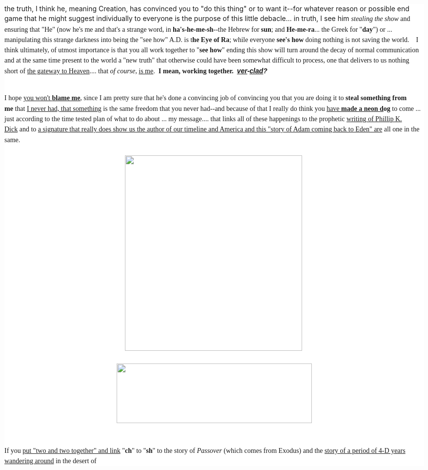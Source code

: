 the truth, I think he, meaning Creation, has convinced you to "do this thing" or to want it--for whatever reason or possible end game that he might suggest individually to everyone is the purpose of this little debacle... in truth, I see him&nbsp;</span><em style="font-family: &quot;times new roman&quot;,serif;">stealing the show</em><span style="font-family: &quot;times new roman&quot; , serif;">&nbsp;and ensuring that "He" (now he's me and that's a strange word, in&nbsp;</span><strong style="font-family: &quot;times new roman&quot;,serif;">ha's-he-me-sh</strong><span style="font-family: &quot;times new roman&quot; , serif;">--the Hebrew for&nbsp;</span><strong style="font-family: &quot;times new roman&quot;,serif;">sun</strong><span style="font-family: &quot;times new roman&quot; , serif;">; and&nbsp;</span><strong style="font-family: &quot;times new roman&quot;,serif;">He-me-ra</strong><span style="font-family: &quot;times new roman&quot; , serif;">... the Greek for "</span><strong style="font-family: &quot;times new roman&quot;,serif;">day</strong><span style="font-family: &quot;times new roman&quot; , serif;">") or ... manipulating this strange darkness into being the "see how" A.D. is t</span><b style="font-family: &quot;times new roman&quot;,serif;">he Eye of Ra</b><span style="font-family: &quot;times new roman&quot; , serif;">; while everyone&nbsp;</span><strong style="font-family: &quot;times new roman&quot;,serif;">see's how</strong><span style="font-family: &quot;times new roman&quot; , serif;">&nbsp;doing nothing is not saving the world. &nbsp; &nbsp;I think ultimately, of utmost importance is that you all work together to "</span><strong style="font-family: &quot;times new roman&quot;,serif;">see how</strong><span style="font-family: &quot;times new roman&quot; , serif;">" ending this show will turn around the decay of normal communication and at the same time present to the world a "new truth" that otherwise could have been somewhat difficult to process, one that delivers to us nothing short of&nbsp;</span><a href="http://gate.reallyhim.com/" rel="noopener" style="font-family: &quot;times new roman&quot;,serif;" target="_blank">the gateway to Heaven</a><span style="font-family: &quot;times new roman&quot; , serif;">.... that&nbsp;</span><i style="font-family: &quot;times new roman&quot;,serif;">of course</i><span style="font-family: &quot;times new roman&quot; , serif;">,&nbsp;</span><a href="http://don.reallyhim.com/" rel="noopener" style="font-family: &quot;times new roman&quot;,serif;" target="_blank">is me</a><span style="font-family: &quot;times new roman&quot; , serif;">. &nbsp;</span><strong><span style="font-family: &quot;times new roman&quot; , serif;">I mean, working together. &nbsp;</span><i><span style="font-family: &quot;comic sans ms&quot; , sans-serif;"><a href="http://ver.reallyhim.com/" target="_blank">ver</a>-<a href="http://ironclad.lamc.la/" target="_blank">clad</a>?</span></i></strong><br /><strong><i><span style="font-family: &quot;comic sans ms&quot; , sans-serif;"><br /></span></i></strong></div><div></div><div><span style="font-family: &quot;times new roman&quot; , serif;">I hope&nbsp;<a href="https://www.youtube.com/watch?v=6ACl8s_tBzE" target="_blank">you won't&nbsp;<strong>blame me</strong></a>, since I am pretty sure that he's done a convincing job of convincing you that you are doing it to&nbsp;<strong>steal something from me</strong>&nbsp;that&nbsp;<a href="http://heyadam.reallyhim.com/" target="_blank">I never had, that something</a>&nbsp;is the same freedom that you never had--and because of that I really do think you&nbsp;<a href="https://www.youtube.com/watch?v=u9Dg-g7t2l4" rel="noopener" target="_blank">have&nbsp;<strong>made a neon d</strong></a><strong>og&nbsp;</strong>to come ... just according to the time tested plan of what to do about ... my message.... that links all of these happenings to the prophetic&nbsp;<a href="http://hadragonbreath.blogspot.com/2017/08/waiting-for-that-green-light.html" rel="noopener" target="_blank">writing of Phillip K. Dick</a>&nbsp;and to&nbsp;<a href="http://dick.reallyhim.com/" rel="noopener" target="_blank">a signature that really does show us the author of our timeline and America and this "story of Adam coming back to Eden" are</a>&nbsp;all one in the same.</span></div><div><span style="font-family: &quot;times new roman&quot; , serif;"><br /></span></div><div style="text-align: center;"><a href="http://dance.reallyhim.com/"><img alt="" border="0" height="400" id="BLOGGER_PHOTO_ID_6457310046161832898" src="https://2.bp.blogspot.com/-r_tObOHGh8s/WZz5RlIJi8I/AAAAAAAAAy4/Zz7ojMe_QWsnZ-PGzAs4GlyqR6MdjYVgQCK4BGAYYCw/s400/image-753948.png" width="363" /></a>&nbsp;</div><div style="text-align: center;"><br /></div><div style="text-align: center;"><a href="http://uni.reallyhim.com/"><img alt="" border="0" height="122" id="BLOGGER_PHOTO_ID_6457310058591102210" src="https://1.bp.blogspot.com/-xgfR4ivyXSE/WZz5STbhJQI/AAAAAAAAAzI/VyJJDeVNsQQ3P4sKdY83PZrQIUY6KyXEwCK4BGAYYCw/s400/image-757198.png" width="400" /></a></div><div style="text-align: center;"><br /></div><div style="text-align: center;"><a href="http://almost.lamc.la/"><img alt="" border="0" id="BLOGGER_PHOTO_ID_6457310072460289442" src="https://3.bp.blogspot.com/-37jaxJ60OSo/WZz5THGMJaI/AAAAAAAAAzY/7jO9yO5LtZYYFUrC_zDiFp2Bo4Vne8qygCK4BGAYYCw/s320/image-760182.png" /></a></div><div></div><div><span style="font-family: &quot;times new roman&quot; , serif;">If you&nbsp;<a href="http://hadragonbreath.blogspot.com/2017/08/in-heart-of-ashamed-start-and-key.html" target="_blank">put "two and two together" and link</a>&nbsp;"<strong>ch</strong>" to "<strong>sh</strong>" to the story of&nbsp;<em>Passover</em>&nbsp;(which comes from Exodus) and the&nbsp;<a href="http://bush.reallyhim.com/" rel="noopener" target="_blank">story of a period of 4-D years wandering around</a>&nbsp;in the desert of